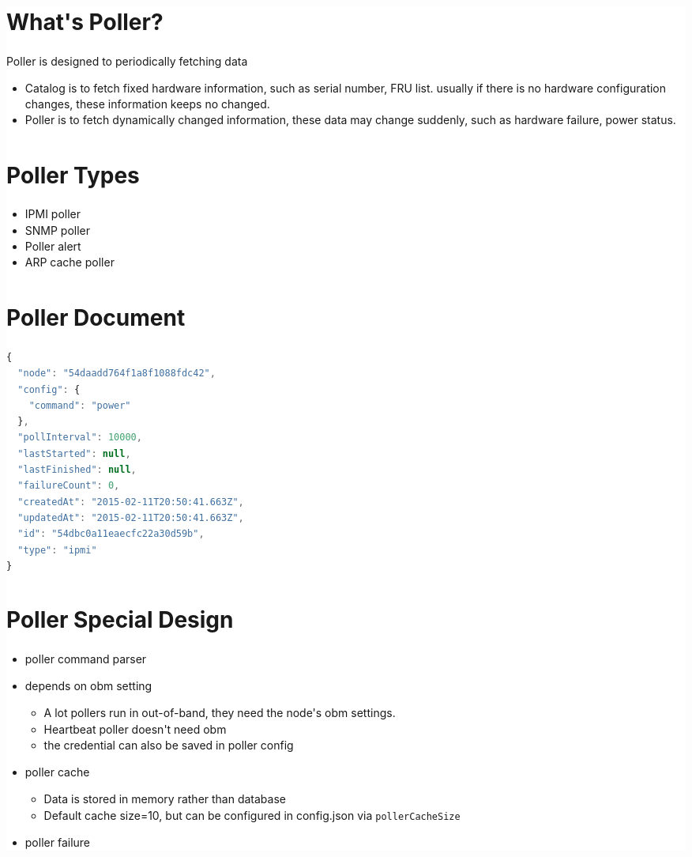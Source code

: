# What's Poller?

Poller is designed to periodically fetching data

* Catalog is to fetch fixed hardware information, such as serial number, FRU list. usually if there is no hardware configuration changes, these information keeps no changed.
* Poller is to fetch dynamically changed information, these data may change suddenly, such as hardware failure, power status.

# Poller Types

* IPMI poller
* SNMP poller
* Poller alert
* ARP cache poller

# Poller Document

```javascript
{
  "node": "54daadd764f1a8f1088fdc42",
  "config": {
    "command": "power"
  },
  "pollInterval": 10000,
  "lastStarted": null,
  "lastFinished": null,
  "failureCount": 0,
  "createdAt": "2015-02-11T20:50:41.663Z",
  "updatedAt": "2015-02-11T20:50:41.663Z",
  "id": "54dbc0a11eaecfc22a30d59b",
  "type": "ipmi"
}
```

# Poller Special Design

* poller command parser

* depends on obm setting

  * A lot pollers run in out-of-band, they need the node's obm settings.
  * Heartbeat poller doesn't need obm
  * the credential can also be saved in poller config

* poller cache

  * Data is stored in memory rather than database
  * Default cache size=10, but can be configured in config.json via `pollerCacheSize`

* poller failure
